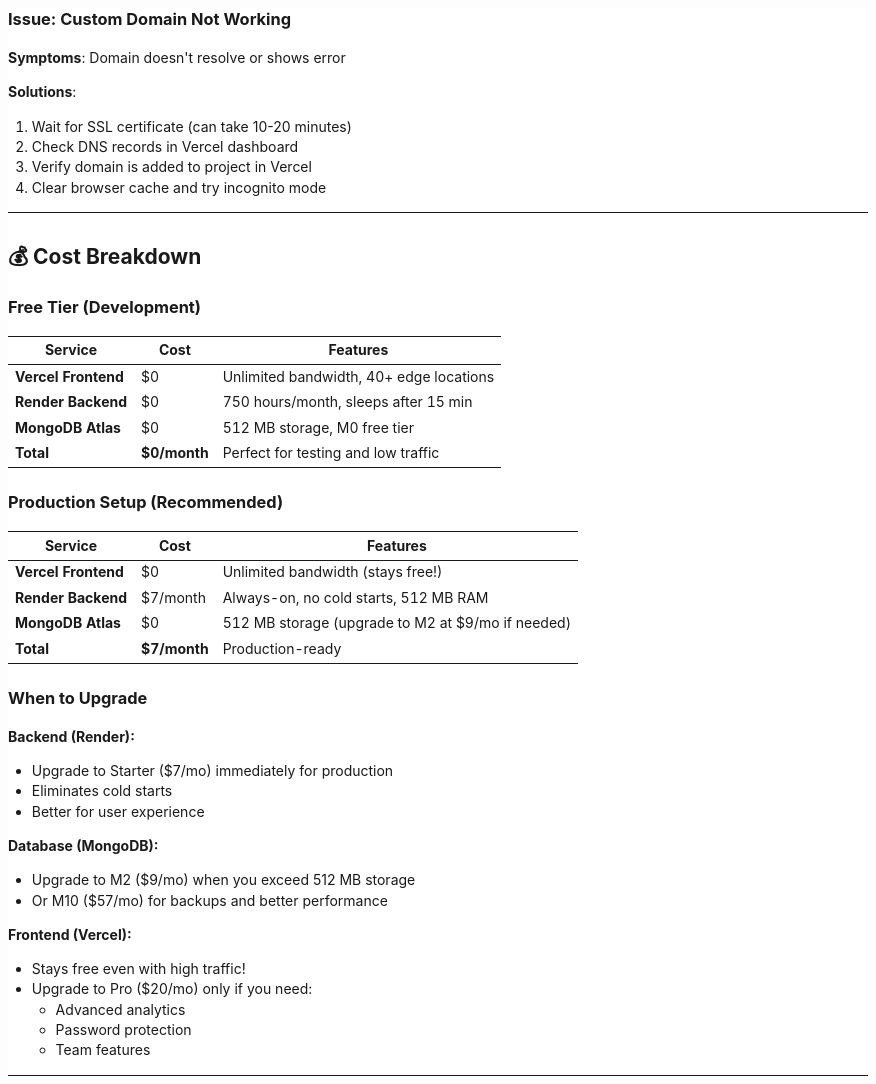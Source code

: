 ### Issue: Custom Domain Not Working

**Symptoms**: Domain doesn't resolve or shows error

**Solutions**:
1. Wait for SSL certificate (can take 10-20 minutes)
2. Check DNS records in Vercel dashboard
3. Verify domain is added to project in Vercel
4. Clear browser cache and try incognito mode

---

## 💰 Cost Breakdown

### Free Tier (Development)

| Service | Cost | Features |
|---------|------|----------|
| **Vercel Frontend** | $0 | Unlimited bandwidth, 40+ edge locations |
| **Render Backend** | $0 | 750 hours/month, sleeps after 15 min |
| **MongoDB Atlas** | $0 | 512 MB storage, M0 free tier |
| **Total** | **$0/month** | Perfect for testing and low traffic |

### Production Setup (Recommended)

| Service | Cost | Features |
|---------|------|----------|
| **Vercel Frontend** | $0 | Unlimited bandwidth (stays free!) |
| **Render Backend** | $7/month | Always-on, no cold starts, 512 MB RAM |
| **MongoDB Atlas** | $0 | 512 MB storage (upgrade to M2 at $9/mo if needed) |
| **Total** | **$7/month** | Production-ready |

### When to Upgrade

**Backend (Render):**
- Upgrade to Starter ($7/mo) immediately for production
- Eliminates cold starts
- Better for user experience

**Database (MongoDB):**
- Upgrade to M2 ($9/mo) when you exceed 512 MB storage
- Or M10 ($57/mo) for backups and better performance

**Frontend (Vercel):**
- Stays free even with high traffic!
- Upgrade to Pro ($20/mo) only if you need:
  - Advanced analytics
  - Password protection
  - Team features

---